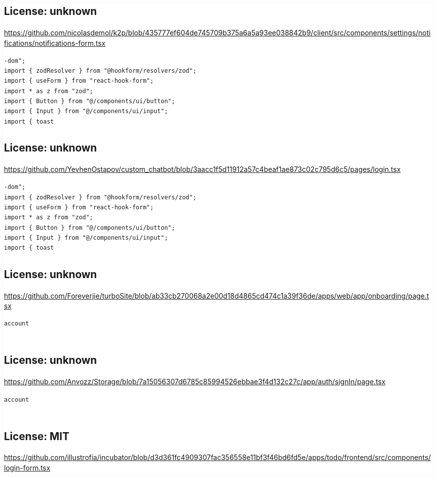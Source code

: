 
## License: unknown
https://github.com/nicolasdemol/k2p/blob/435777ef604de745709b375a6a5a93ee038842b9/client/src/components/settings/notifications/notifications-form.tsx

```
-dom";
import { zodResolver } from "@hookform/resolvers/zod";
import { useForm } from "react-hook-form";
import * as z from "zod";
import { Button } from "@/components/ui/button";
import { Input } from "@/components/ui/input";
import { toast
```


## License: unknown
https://github.com/YevhenOstapov/custom_chatbot/blob/3aacc1f5d11912a57c4beaf1ae873c02c795d6c5/pages/login.tsx

```
-dom";
import { zodResolver } from "@hookform/resolvers/zod";
import { useForm } from "react-hook-form";
import * as z from "zod";
import { Button } from "@/components/ui/button";
import { Input } from "@/components/ui/input";
import { toast
```


## License: unknown
https://github.com/Foreverjie/turboSite/blob/ab33cb270068a2e00d18d4865cd474c1a39f36de/apps/web/app/onboarding/page.tsx

```
account
              
```


## License: unknown
https://github.com/Anvozz/Storage/blob/7a15056307d6785c85994526ebbae3f4d132c27c/app/auth/signIn/page.tsx

```
account
              
```


## License: MIT
https://github.com/illustrofia/incubator/blob/d3d361fc4909307fac356558e11bf3f46bd6fd5e/apps/todo/frontend/src/components/login-form.tsx
